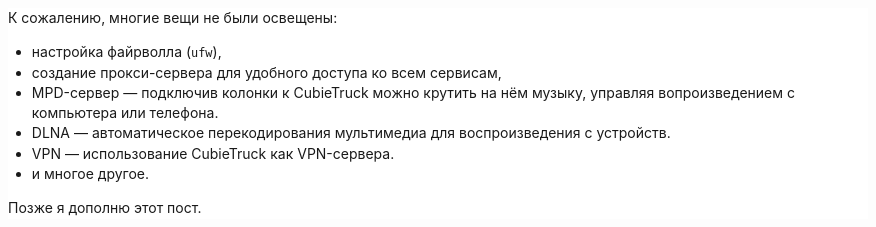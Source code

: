 К сожалению, многие вещи не были освещены:

* настройка файрволла (`ufw`),
* создание прокси-сервера для удобного доступа ко всем сервисам,
* MPD-сервер — подключив колонки к CubieTruck можно крутить на нём музыку, управляя вопроизведением с компьютера или телефона.
* DLNA — автоматическое перекодирования мультимедиа для воспроизведения с устройств.
* VPN — использование CubieTruck как VPN-сервера.
* и многое другое.

Позже я дополню этот пост.
